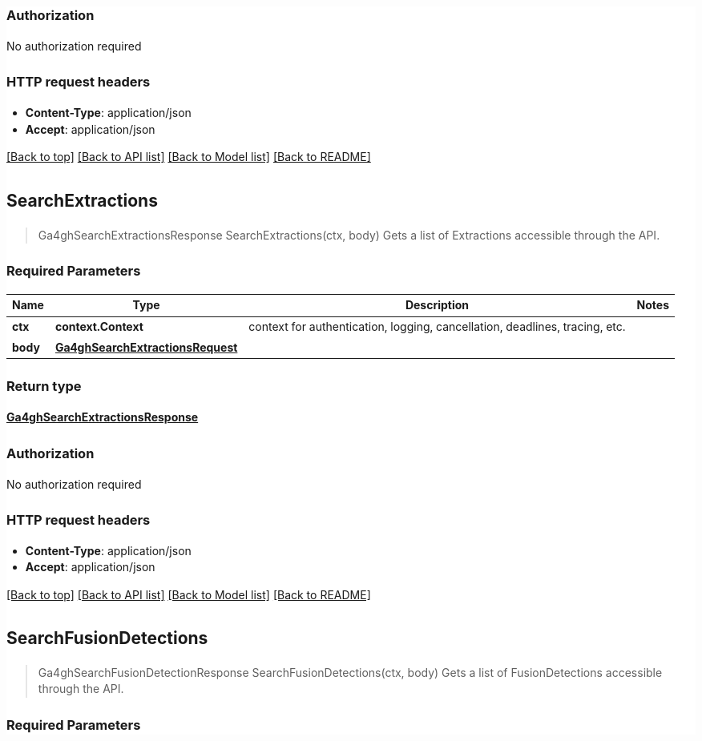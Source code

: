 ### Authorization

No authorization required

### HTTP request headers

- **Content-Type**: application/json
- **Accept**: application/json

[[Back to top]](#) [[Back to API list]](../README.md#documentation-for-api-endpoints)
[[Back to Model list]](../README.md#documentation-for-models)
[[Back to README]](../README.md)


## SearchExtractions

> Ga4ghSearchExtractionsResponse SearchExtractions(ctx, body)
Gets a list of Extractions accessible through the API.

### Required Parameters


Name | Type | Description  | Notes
------------- | ------------- | ------------- | -------------
**ctx** | **context.Context** | context for authentication, logging, cancellation, deadlines, tracing, etc.
**body** | [**Ga4ghSearchExtractionsRequest**](Ga4ghSearchExtractionsRequest.md)|  | 

### Return type

[**Ga4ghSearchExtractionsResponse**](ga4ghSearchExtractionsResponse.md)

### Authorization

No authorization required

### HTTP request headers

- **Content-Type**: application/json
- **Accept**: application/json

[[Back to top]](#) [[Back to API list]](../README.md#documentation-for-api-endpoints)
[[Back to Model list]](../README.md#documentation-for-models)
[[Back to README]](../README.md)


## SearchFusionDetections

> Ga4ghSearchFusionDetectionResponse SearchFusionDetections(ctx, body)
Gets a list of FusionDetections accessible through the API.

### Required Parameters

